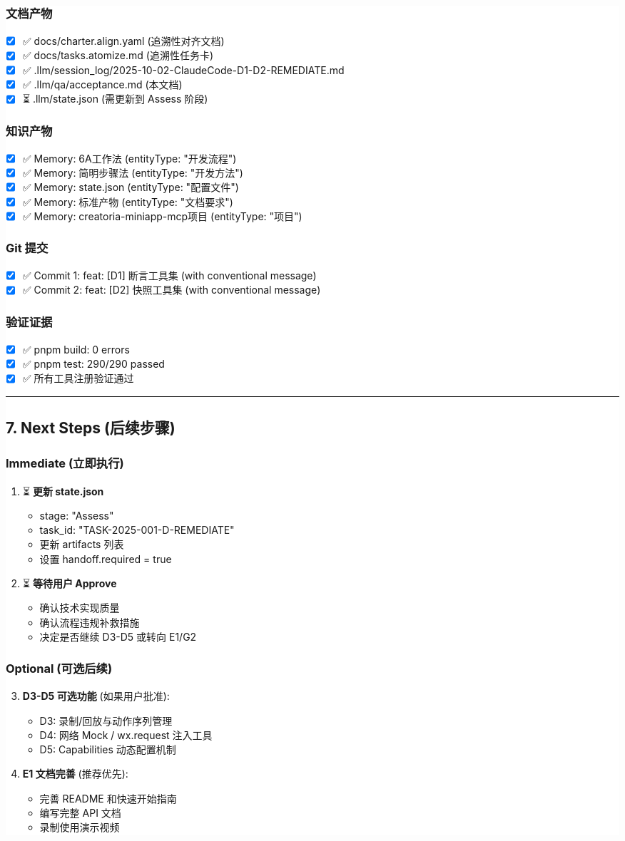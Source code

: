 ### 文档产物

- [x] ✅ docs/charter.align.yaml (追溯性对齐文档)
- [x] ✅ docs/tasks.atomize.md (追溯性任务卡)
- [x] ✅ .llm/session_log/2025-10-02-ClaudeCode-D1-D2-REMEDIATE.md
- [x] ✅ .llm/qa/acceptance.md (本文档)
- [x] ⏳ .llm/state.json (需更新到 Assess 阶段)

### 知识产物

- [x] ✅ Memory: 6A工作法 (entityType: "开发流程")
- [x] ✅ Memory: 简明步骤法 (entityType: "开发方法")
- [x] ✅ Memory: state.json (entityType: "配置文件")
- [x] ✅ Memory: 标准产物 (entityType: "文档要求")
- [x] ✅ Memory: creatoria-miniapp-mcp项目 (entityType: "项目")

### Git 提交

- [x] ✅ Commit 1: feat: [D1] 断言工具集 (with conventional message)
- [x] ✅ Commit 2: feat: [D2] 快照工具集 (with conventional message)

### 验证证据

- [x] ✅ pnpm build: 0 errors
- [x] ✅ pnpm test: 290/290 passed
- [x] ✅ 所有工具注册验证通过

---

## 7. Next Steps (后续步骤)

### Immediate (立即执行)

1. ⏳ **更新 state.json**
   - stage: "Assess"
   - task_id: "TASK-2025-001-D-REMEDIATE"
   - 更新 artifacts 列表
   - 设置 handoff.required = true

2. ⏳ **等待用户 Approve**
   - 确认技术实现质量
   - 确认流程违规补救措施
   - 决定是否继续 D3-D5 或转向 E1/G2

### Optional (可选后续)

3. **D3-D5 可选功能** (如果用户批准):
   - D3: 录制/回放与动作序列管理
   - D4: 网络 Mock / wx.request 注入工具
   - D5: Capabilities 动态配置机制

4. **E1 文档完善** (推荐优先):
   - 完善 README 和快速开始指南
   - 编写完整 API 文档
   - 录制使用演示视频
